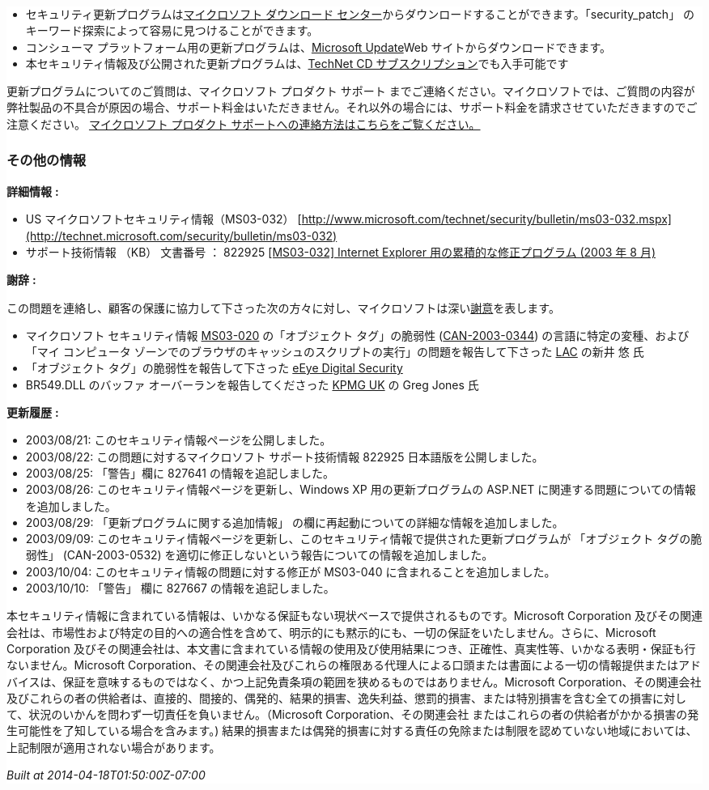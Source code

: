 -   セキュリティ更新プログラムは[マイクロソフト ダウンロード センター](http://www.microsoft.com/downloads/results.aspx?displaylang=ja&freetext=security_patch)からダウンロードすることができます。「security\_patch」 のキーワード探索によって容易に見つけることができます。
-   コンシューマ プラットフォーム用の更新プログラムは、[Microsoft Update](http://update.microsoft.com/microsoftupdate/)Web サイトからダウンロードできます。
-   本セキュリティ情報及び公開された更新プログラムは、[TechNet CD サブスクリプション](http://www.microsoft.com/japan/technet/subscriptions/)でも入手可能です

更新プログラムについてのご質問は、マイクロソフト プロダクト サポート までご連絡ください。マイクロソフトでは、ご質問の内容が弊社製品の不具合が原因の場合、サポート料金はいただきません。それ以外の場合には、サポート料金を請求させていただきますのでご注意ください。
[マイクロソフト プロダクト サポートへの連絡方法はこちらをご覧ください。](http://www.microsoft.com/japan/security/support/patchqa.mspx)

### その他の情報

**詳細情報** **:**

-   US マイクロソフトセキュリティ情報（MS03-032）
    [http://www.microsoft.com/technet/security/bulletin/ms03-032.mspx](http://technet.microsoft.com/security/bulletin/ms03-032)
-   サポート技術情報 （KB） 文書番号 ： 822925
    [\[MS03-032\] Internet Explorer 用の累積的な修正プログラム (2003 年 8 月)](http://support.microsoft.com/kb/822925)

**謝辞** **:**

この問題を連絡し、顧客の保護に協力して下さった次の方々に対し、マイクロソフトは深い[謝意](http://technet.microsoft.com/security/bulletin/policy)を表します。

-   マイクロソフト セキュリティ情報 [MS03-020](http://technet.microsoft.com/security/bulletin/ms03-020) の「オブジェクト タグ」の脆弱性 ([CAN-2003-0344](http://www.cve.mitre.org/cgi-bin/cvename.cgi?name=can-2003-0344)) の言語に特定の変種、および「マイ コンピュータ ゾーンでのブラウザのキャッシュのスクリプトの実行」の問題を報告して下さった [LAC](http://www.lac.co.jp/) の新井 悠 氏
-   「オブジェクト タグ」の脆弱性を報告して下さった [eEye Digital Security](http://www.eeye.com/)
-   BR549.DLL のバッファ オーバーランを報告してくださった [KPMG UK](http://www.kpmg.co.uk/) の Greg Jones 氏

**更新履歴** **:**

-   2003/08/21: このセキュリティ情報ページを公開しました。
-   2003/08/22: この問題に対するマイクロソフト サポート技術情報 822925 日本語版を公開しました。
-   2003/08/25: 「警告」欄に 827641 の情報を追記しました。
-   2003/08/26: このセキュリティ情報ページを更新し、Windows XP 用の更新プログラムの ASP.NET に関連する問題についての情報を追加しました。
-   2003/08/29: 「更新プログラムに関する追加情報」 の欄に再起動についての詳細な情報を追加しました。
-   2003/09/09: このセキュリティ情報ページを更新し、このセキュリティ情報で提供された更新プログラムが 「オブジェクト タグの脆弱性」 (CAN-2003-0532) を適切に修正しないという報告についての情報を追加しました。
-   2003/10/04: このセキュリティ情報の問題に対する修正が MS03-040 に含まれることを追加しました。
-   2003/10/10: 「警告」 欄に 827667 の情報を追記しました。

本セキュリティ情報に含まれている情報は、いかなる保証もない現状ベースで提供されるものです。Microsoft Corporation 及びその関連会社は、市場性および特定の目的への適合性を含めて、明示的にも黙示的にも、一切の保証をいたしません。さらに、Microsoft Corporation 及びその関連会社は、本文書に含まれている情報の使用及び使用結果につき、正確性、真実性等、いかなる表明・保証も行ないません。Microsoft Corporation、その関連会社及びこれらの権限ある代理人による口頭または書面による一切の情報提供またはアドバイスは、保証を意味するものではなく、かつ上記免責条項の範囲を狭めるものではありません。Microsoft Corporation、その関連会社 及びこれらの者の供給者は、直接的、間接的、偶発的、結果的損害、逸失利益、懲罰的損害、または特別損害を含む全ての損害に対して、状況のいかんを問わず一切責任を負いません。（Microsoft Corporation、その関連会社 またはこれらの者の供給者がかかる損害の発生可能性を了知している場合を含みます。) 結果的損害または偶発的損害に対する責任の免除または制限を認めていない地域においては、上記制限が適用されない場合があります。

*Built at 2014-04-18T01:50:00Z-07:00*
